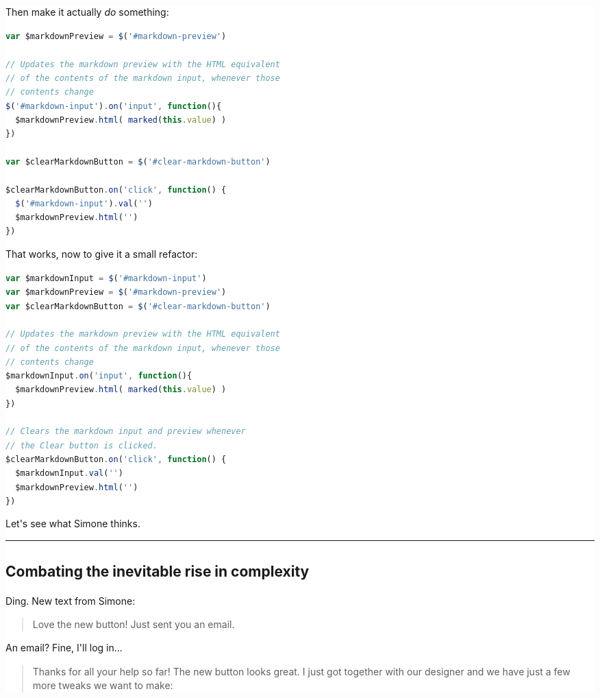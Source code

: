 Then make it actually _do_ something:

``` js
var $markdownPreview = $('#markdown-preview')

// Updates the markdown preview with the HTML equivalent
// of the contents of the markdown input, whenever those
// contents change
$('#markdown-input').on('input', function(){
  $markdownPreview.html( marked(this.value) )
})

var $clearMarkdownButton = $('#clear-markdown-button')

$clearMarkdownButton.on('click', function() {
  $('#markdown-input').val('')
  $markdownPreview.html('')
})
```

That works, now to give it a small refactor:

``` js
var $markdownInput = $('#markdown-input')
var $markdownPreview = $('#markdown-preview')
var $clearMarkdownButton = $('#clear-markdown-button')

// Updates the markdown preview with the HTML equivalent
// of the contents of the markdown input, whenever those
// contents change
$markdownInput.on('input', function(){
  $markdownPreview.html( marked(this.value) )
})

// Clears the markdown input and preview whenever
// the Clear button is clicked.
$clearMarkdownButton.on('click', function() {
  $markdownInput.val('')
  $markdownPreview.html('')
})
```

Let's see what Simone thinks.

---

## Combating the inevitable rise in complexity

Ding. New text from Simone:

> Love the new button! Just sent you an email.

An email? Fine, I'll log in...

> Thanks for all your help so far! The new button looks great. I just got together with our designer and we have just a few more tweaks we want to make:
